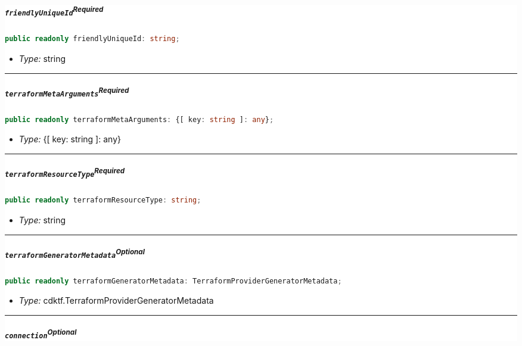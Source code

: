 
##### `friendlyUniqueId`<sup>Required</sup> <a name="friendlyUniqueId" id="@cdktf/provider-cloudflare.zeroTrustDeviceDefaultProfileCertificates.ZeroTrustDeviceDefaultProfileCertificates.property.friendlyUniqueId"></a>

```typescript
public readonly friendlyUniqueId: string;
```

- *Type:* string

---

##### `terraformMetaArguments`<sup>Required</sup> <a name="terraformMetaArguments" id="@cdktf/provider-cloudflare.zeroTrustDeviceDefaultProfileCertificates.ZeroTrustDeviceDefaultProfileCertificates.property.terraformMetaArguments"></a>

```typescript
public readonly terraformMetaArguments: {[ key: string ]: any};
```

- *Type:* {[ key: string ]: any}

---

##### `terraformResourceType`<sup>Required</sup> <a name="terraformResourceType" id="@cdktf/provider-cloudflare.zeroTrustDeviceDefaultProfileCertificates.ZeroTrustDeviceDefaultProfileCertificates.property.terraformResourceType"></a>

```typescript
public readonly terraformResourceType: string;
```

- *Type:* string

---

##### `terraformGeneratorMetadata`<sup>Optional</sup> <a name="terraformGeneratorMetadata" id="@cdktf/provider-cloudflare.zeroTrustDeviceDefaultProfileCertificates.ZeroTrustDeviceDefaultProfileCertificates.property.terraformGeneratorMetadata"></a>

```typescript
public readonly terraformGeneratorMetadata: TerraformProviderGeneratorMetadata;
```

- *Type:* cdktf.TerraformProviderGeneratorMetadata

---

##### `connection`<sup>Optional</sup> <a name="connection" id="@cdktf/provider-cloudflare.zeroTrustDeviceDefaultProfileCertificates.ZeroTrustDeviceDefaultProfileCertificates.property.connection"></a>
